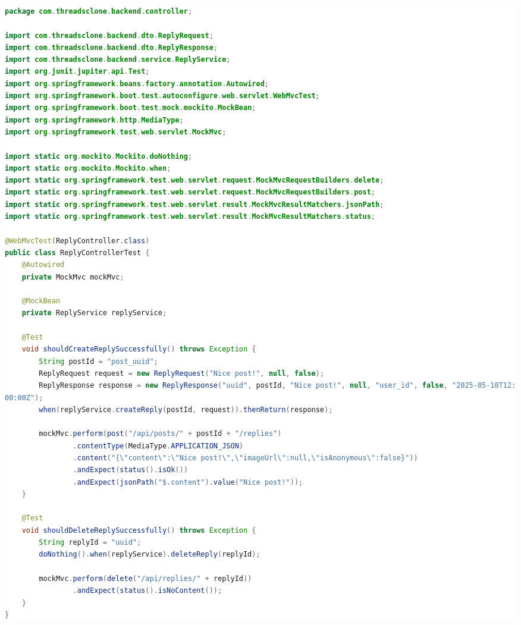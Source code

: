 
```java
package com.threadsclone.backend.controller;

import com.threadsclone.backend.dto.ReplyRequest;
import com.threadsclone.backend.dto.ReplyResponse;
import com.threadsclone.backend.service.ReplyService;
import org.junit.jupiter.api.Test;
import org.springframework.beans.factory.annotation.Autowired;
import org.springframework.boot.test.autoconfigure.web.servlet.WebMvcTest;
import org.springframework.boot.test.mock.mockito.MockBean;
import org.springframework.http.MediaType;
import org.springframework.test.web.servlet.MockMvc;

import static org.mockito.Mockito.doNothing;
import static org.mockito.Mockito.when;
import static org.springframework.test.web.servlet.request.MockMvcRequestBuilders.delete;
import static org.springframework.test.web.servlet.request.MockMvcRequestBuilders.post;
import static org.springframework.test.web.servlet.result.MockMvcResultMatchers.jsonPath;
import static org.springframework.test.web.servlet.result.MockMvcResultMatchers.status;

@WebMvcTest(ReplyController.class)
public class ReplyControllerTest {
    @Autowired
    private MockMvc mockMvc;

    @MockBean
    private ReplyService replyService;

    @Test
    void shouldCreateReplySuccessfully() throws Exception {
        String postId = "post_uuid";
        ReplyRequest request = new ReplyRequest("Nice post!", null, false);
        ReplyResponse response = new ReplyResponse("uuid", postId, "Nice post!", null, "user_id", false, "2025-05-10T12:00:00Z");
        when(replyService.createReply(postId, request)).thenReturn(response);

        mockMvc.perform(post("/api/posts/" + postId + "/replies")
                .contentType(MediaType.APPLICATION_JSON)
                .content("{\"content\":\"Nice post!\",\"imageUrl\":null,\"isAnonymous\":false}"))
                .andExpect(status().isOk())
                .andExpect(jsonPath("$.content").value("Nice post!"));
    }

    @Test
    void shouldDeleteReplySuccessfully() throws Exception {
        String replyId = "uuid";
        doNothing().when(replyService).deleteReply(replyId);

        mockMvc.perform(delete("/api/replies/" + replyId))
                .andExpect(status().isNoContent());
    }
}
```
